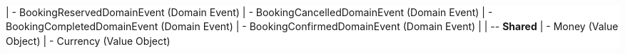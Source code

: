 |      - BookingReservedDomainEvent (Domain Event)
|      - BookingCancelledDomainEvent (Domain Event)
|      - BookingCompletedDomainEvent (Domain Event)
|      - BookingConfirmedDomainEvent (Domain Event)
|
| -- **Shared**
|   - Money (Value Object)
|   - Currency (Value Object)